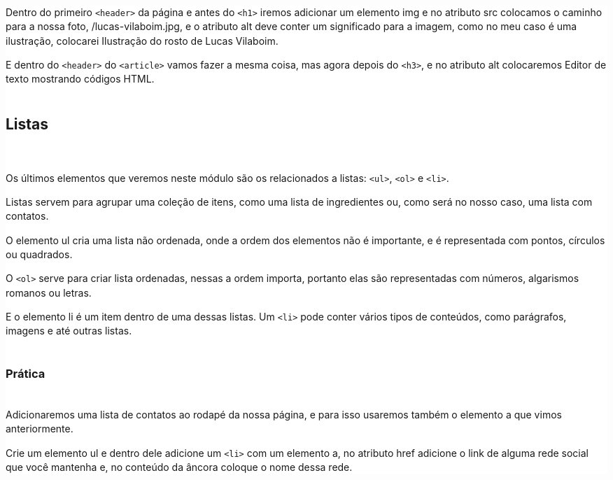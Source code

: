 Dentro do primeiro ```<header>``` da página e antes do ```<h1>``` iremos adicionar um elemento img e no atributo src colocamos o caminho para a nossa foto, /lucas-vilaboim.jpg, e o atributo alt deve conter um significado para a imagem, como no meu caso é uma ilustração, colocarei Ilustração do rosto de Lucas Vilaboim.

E dentro do ```<header>``` do ```<article>``` vamos fazer a mesma coisa, mas agora depois do ```<h3>```, e no atributo alt colocaremos Editor de texto mostrando códigos HTML.

#
## Listas
</br>

Os últimos elementos que veremos neste módulo são os relacionados a listas: ```<ul>```, ```<ol>``` e ```<li>```.

Listas servem para agrupar uma coleção de itens, como uma lista de ingredientes ou, como será no nosso caso, uma lista com contatos.

O elemento ul cria uma lista não ordenada, onde a ordem dos elementos não é importante, e é representada com pontos, círculos ou quadrados.

O ```<ol>``` serve para criar lista ordenadas, nessas a ordem importa, portanto elas são representadas com números, algarismos romanos ou letras.

E o elemento li é um item dentro de uma dessas listas. Um ```<li>``` pode conter vários tipos de conteúdos, como parágrafos, imagens e até outras listas.

#
### Prática
</br>
Adicionaremos uma lista de contatos ao rodapé da nossa página, e para isso usaremos também o elemento a que vimos anteriormente.

Crie um elemento ul e dentro dele adicione um ```<li>``` com um elemento a, no atributo href adicione o link de alguma rede social que você mantenha e, no conteúdo da âncora coloque o nome dessa rede.
#